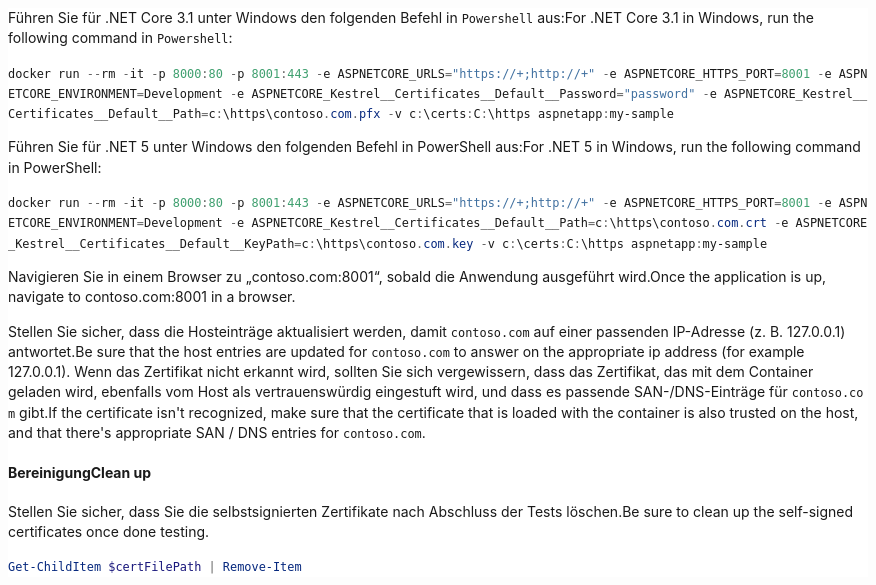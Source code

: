 <span data-ttu-id="d7170-185">Führen Sie für .NET Core 3.1 unter Windows den folgenden Befehl in `Powershell` aus:</span><span class="sxs-lookup"><span data-stu-id="d7170-185">For .NET Core 3.1 in Windows, run the following command in `Powershell`:</span></span>

```powershell
docker run --rm -it -p 8000:80 -p 8001:443 -e ASPNETCORE_URLS="https://+;http://+" -e ASPNETCORE_HTTPS_PORT=8001 -e ASPNETCORE_ENVIRONMENT=Development -e ASPNETCORE_Kestrel__Certificates__Default__Password="password" -e ASPNETCORE_Kestrel__Certificates__Default__Path=c:\https\contoso.com.pfx -v c:\certs:C:\https aspnetapp:my-sample
```

<span data-ttu-id="d7170-186">Führen Sie für .NET 5 unter Windows den folgenden Befehl in PowerShell aus:</span><span class="sxs-lookup"><span data-stu-id="d7170-186">For .NET 5 in Windows, run the following command in PowerShell:</span></span>

```powershell
docker run --rm -it -p 8000:80 -p 8001:443 -e ASPNETCORE_URLS="https://+;http://+" -e ASPNETCORE_HTTPS_PORT=8001 -e ASPNETCORE_ENVIRONMENT=Development -e ASPNETCORE_Kestrel__Certificates__Default__Path=c:\https\contoso.com.crt -e ASPNETCORE_Kestrel__Certificates__Default__KeyPath=c:\https\contoso.com.key -v c:\certs:C:\https aspnetapp:my-sample
```

<span data-ttu-id="d7170-187">Navigieren Sie in einem Browser zu „contoso.com:8001“, sobald die Anwendung ausgeführt wird.</span><span class="sxs-lookup"><span data-stu-id="d7170-187">Once the application is up, navigate to contoso.com:8001 in a browser.</span></span>

<span data-ttu-id="d7170-188">Stellen Sie sicher, dass die Hosteinträge aktualisiert werden, damit `contoso.com` auf einer passenden IP-Adresse (z. B. 127.0.0.1) antwortet.</span><span class="sxs-lookup"><span data-stu-id="d7170-188">Be sure that the host entries are updated for `contoso.com` to answer on  the appropriate ip address (for example 127.0.0.1).</span></span> <span data-ttu-id="d7170-189">Wenn das Zertifikat nicht erkannt wird, sollten Sie sich vergewissern, dass das Zertifikat, das mit dem Container geladen wird, ebenfalls vom Host als vertrauenswürdig eingestuft wird, und dass es passende SAN-/DNS-Einträge für `contoso.com` gibt.</span><span class="sxs-lookup"><span data-stu-id="d7170-189">If the certificate isn't recognized, make sure that the certificate that is loaded with the container is also trusted on the host, and that there's appropriate SAN / DNS entries for `contoso.com`.</span></span>

#### <a name="clean-up"></a><span data-ttu-id="d7170-190">Bereinigung</span><span class="sxs-lookup"><span data-stu-id="d7170-190">Clean up</span></span>

<span data-ttu-id="d7170-191">Stellen Sie sicher, dass Sie die selbstsignierten Zertifikate nach Abschluss der Tests löschen.</span><span class="sxs-lookup"><span data-stu-id="d7170-191">Be sure to clean up the self-signed certificates once done testing.</span></span>

```powershell
Get-ChildItem $certFilePath | Remove-Item
```
